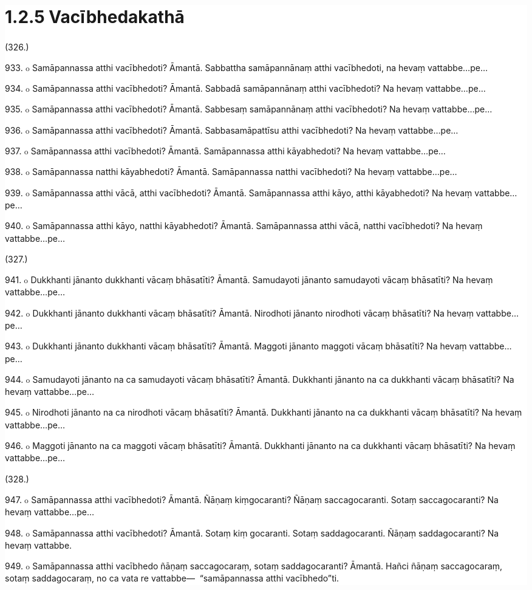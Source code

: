 # 1.2.5 Vacībhedakathā

(326.)

933\. ๐ Samāpannassa atthi vacībhedoti? Āmantā. Sabbattha samāpannānaṃ atthi vacībhedoti, na hevaṃ vattabbe…pe…

934\. ๐ Samāpannassa atthi vacībhedoti? Āmantā. Sabbadā samāpannānaṃ atthi vacībhedoti? Na hevaṃ vattabbe…pe…

935\. ๐ Samāpannassa atthi vacībhedoti? Āmantā. Sabbesaṃ samāpannānaṃ atthi vacībhedoti? Na hevaṃ vattabbe…pe…

936\. ๐ Samāpannassa atthi vacībhedoti? Āmantā. Sabbasamāpattīsu atthi vacībhedoti? Na hevaṃ vattabbe…pe…

937\. ๐ Samāpannassa atthi vacībhedoti? Āmantā. Samāpannassa atthi kāyabhedoti? Na hevaṃ vattabbe…pe…

938\. ๐ Samāpannassa natthi kāyabhedoti? Āmantā. Samāpannassa natthi vacībhedoti? Na hevaṃ vattabbe…pe…

939\. ๐ Samāpannassa atthi vācā, atthi vacībhedoti? Āmantā. Samāpannassa atthi kāyo, atthi kāyabhedoti? Na hevaṃ vattabbe…pe…

940\. ๐ Samāpannassa atthi kāyo, natthi kāyabhedoti? Āmantā. Samāpannassa atthi vācā, natthi vacībhedoti? Na hevaṃ vattabbe…pe…

(327.)

941\. ๐ Dukkhanti jānanto dukkhanti vācaṃ bhāsatīti? Āmantā. Samudayoti jānanto samudayoti vācaṃ bhāsatīti? Na hevaṃ vattabbe…pe…

942\. ๐ Dukkhanti jānanto dukkhanti vācaṃ bhāsatīti? Āmantā. Nirodhoti jānanto nirodhoti vācaṃ bhāsatīti? Na hevaṃ vattabbe…pe…

943\. ๐ Dukkhanti jānanto dukkhanti vācaṃ bhāsatīti? Āmantā. Maggoti jānanto maggoti vācaṃ bhāsatīti? Na hevaṃ vattabbe…pe…

944\. ๐ Samudayoti jānanto na ca samudayoti vācaṃ bhāsatīti? Āmantā. Dukkhanti jānanto na ca dukkhanti vācaṃ bhāsatīti? Na hevaṃ vattabbe…pe…

945\. ๐ Nirodhoti jānanto na ca nirodhoti vācaṃ bhāsatīti? Āmantā. Dukkhanti jānanto na ca dukkhanti vācaṃ bhāsatīti? Na hevaṃ vattabbe…pe…

946\. ๐ Maggoti jānanto na ca maggoti vācaṃ bhāsatīti? Āmantā. Dukkhanti jānanto na ca dukkhanti vācaṃ bhāsatīti? Na hevaṃ vattabbe…pe…

(328.)

947\. ๐ Samāpannassa atthi vacībhedoti? Āmantā. Ñāṇaṃ kiṃgocaranti? Ñāṇaṃ saccagocaranti. Sotaṃ saccagocaranti? Na hevaṃ vattabbe…pe…

948\. ๐ Samāpannassa atthi vacībhedoti? Āmantā. Sotaṃ kiṃ gocaranti. Sotaṃ saddagocaranti. Ñāṇaṃ saddagocaranti? Na hevaṃ vattabbe.

949\. ๐ Samāpannassa atthi vacībhedo ñāṇaṃ saccagocaraṃ, sotaṃ saddagocaranti? Āmantā. Hañci ñāṇaṃ saccagocaraṃ, sotaṃ saddagocaraṃ, no ca vata re vattabbe—  “samāpannassa atthi vacībhedo”ti.
